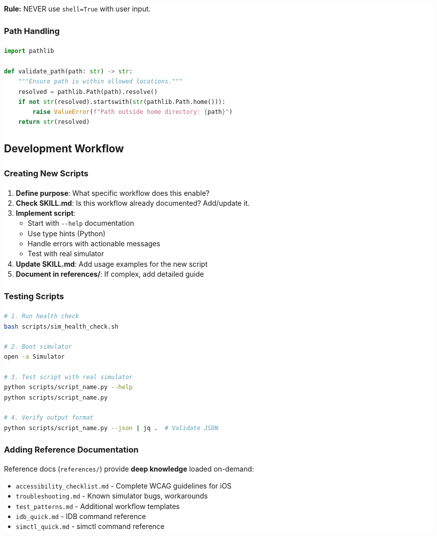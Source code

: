 **Rule:** NEVER use `shell=True` with user input.

### Path Handling

```python
import pathlib

def validate_path(path: str) -> str:
    """Ensure path is within allowed locations."""
    resolved = pathlib.Path(path).resolve()
    if not str(resolved).startswith(str(pathlib.Path.home())):
        raise ValueError(f"Path outside home directory: {path}")
    return str(resolved)
```

## Development Workflow

### Creating New Scripts

1. **Define purpose**: What specific workflow does this enable?
2. **Check SKILL.md**: Is this workflow already documented? Add/update it.
3. **Implement script**:
   - Start with `--help` documentation
   - Use type hints (Python)
   - Handle errors with actionable messages
   - Test with real simulator
4. **Update SKILL.md**: Add usage examples for the new script
5. **Document in references/**: If complex, add detailed guide

### Testing Scripts

```bash
# 1. Run health check
bash scripts/sim_health_check.sh

# 2. Boot simulator
open -a Simulator

# 3. Test script with real simulator
python scripts/script_name.py --help
python scripts/script_name.py

# 4. Verify output format
python scripts/script_name.py --json | jq .  # Validate JSON
```

### Adding Reference Documentation

Reference docs (`references/`) provide **deep knowledge** loaded on-demand:

- `accessibility_checklist.md` - Complete WCAG guidelines for iOS
- `troubleshooting.md` - Known simulator bugs, workarounds
- `test_patterns.md` - Additional workflow templates
- `idb_quick.md` - IDB command reference
- `simctl_quick.md` - simctl command reference
